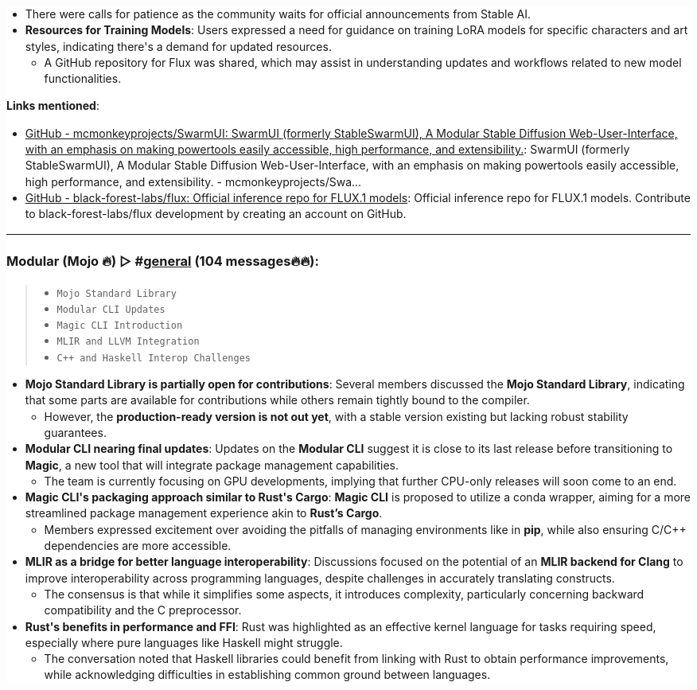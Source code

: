   - There were calls for patience as the community waits for official announcements from Stable AI.
- **Resources for Training Models**: Users expressed a need for guidance on training LoRA models for specific characters and art styles, indicating there's a demand for updated resources.
  - A GitHub repository for Flux was shared, which may assist in understanding updates and workflows related to new model functionalities.

<div class="linksMentioned"><p><strong>Links mentioned</strong>:</p><ul><li><a href="https://github.com/mcmonkeyprojects/SwarmUI">GitHub - mcmonkeyprojects/SwarmUI: SwarmUI (formerly StableSwarmUI), A Modular Stable Diffusion Web-User-Interface, with an emphasis on making powertools easily accessible, high performance, and extensibility.</a>: SwarmUI (formerly StableSwarmUI), A Modular Stable Diffusion Web-User-Interface, with an emphasis on making powertools easily accessible, high performance, and extensibility. - mcmonkeyprojects/Swa...</li><li><a href="https://github.com/black-forest-labs/flux">GitHub - black-forest-labs/flux: Official inference repo for FLUX.1 models</a>: Official inference repo for FLUX.1 models. Contribute to black-forest-labs/flux development by creating an account on GitHub.</li></ul></div>

---

### **Modular (Mojo 🔥) ▷ #[general](https://discord.com/channels/1087530497313357884/1098713601386233997/1280625383015710721)** (104 messages🔥🔥):

> - `Mojo Standard Library`
> - `Modular CLI Updates`
> - `Magic CLI Introduction`
> - `MLIR and LLVM Integration`
> - `C++ and Haskell Interop Challenges`

- **Mojo Standard Library is partially open for contributions**: Several members discussed the **Mojo Standard Library**, indicating that some parts are available for contributions while others remain tightly bound to the compiler.
  - However, the **production-ready version is not out yet**, with a stable version existing but lacking robust stability guarantees.
- **Modular CLI nearing final updates**: Updates on the **Modular CLI** suggest it is close to its last release before transitioning to **Magic**, a new tool that will integrate package management capabilities.
  - The team is currently focusing on GPU developments, implying that further CPU-only releases will soon come to an end.
- **Magic CLI's packaging approach similar to Rust's Cargo**: **Magic CLI** is proposed to utilize a conda wrapper, aiming for a more streamlined package management experience akin to **Rust’s Cargo**.
  - Members expressed excitement over avoiding the pitfalls of managing environments like in **pip**, while also ensuring C/C++ dependencies are more accessible.
- **MLIR as a bridge for better language interoperability**: Discussions focused on the potential of an **MLIR backend for Clang** to improve interoperability across programming languages, despite challenges in accurately translating constructs.
  - The consensus is that while it simplifies some aspects, it introduces complexity, particularly concerning backward compatibility and the C preprocessor.
- **Rust's benefits in performance and FFI**: Rust was highlighted as an effective kernel language for tasks requiring speed, especially where pure languages like Haskell might struggle.
  - The conversation noted that Haskell libraries could benefit from linking with Rust to obtain performance improvements, while acknowledging difficulties in establishing common ground between languages.

